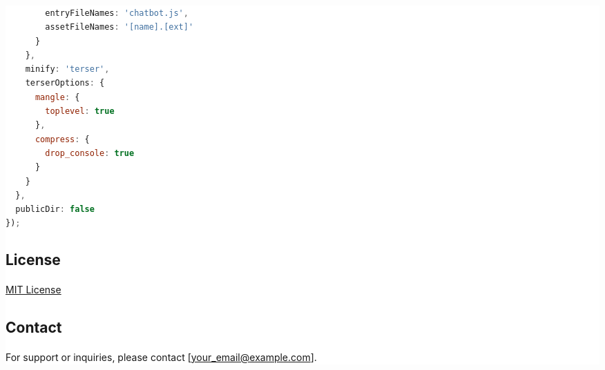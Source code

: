   ```javascript
          entryFileNames: 'chatbot.js',
          assetFileNames: '[name].[ext]'
        }
      },
      minify: 'terser',
      terserOptions: {
        mangle: {
          toplevel: true
        },
        compress: {
          drop_console: true
        }
      }
    },
    publicDir: false
  });
  ```

## License

[MIT License](./LICENSE)

## Contact

For support or inquiries, please contact [your_email@example.com].
